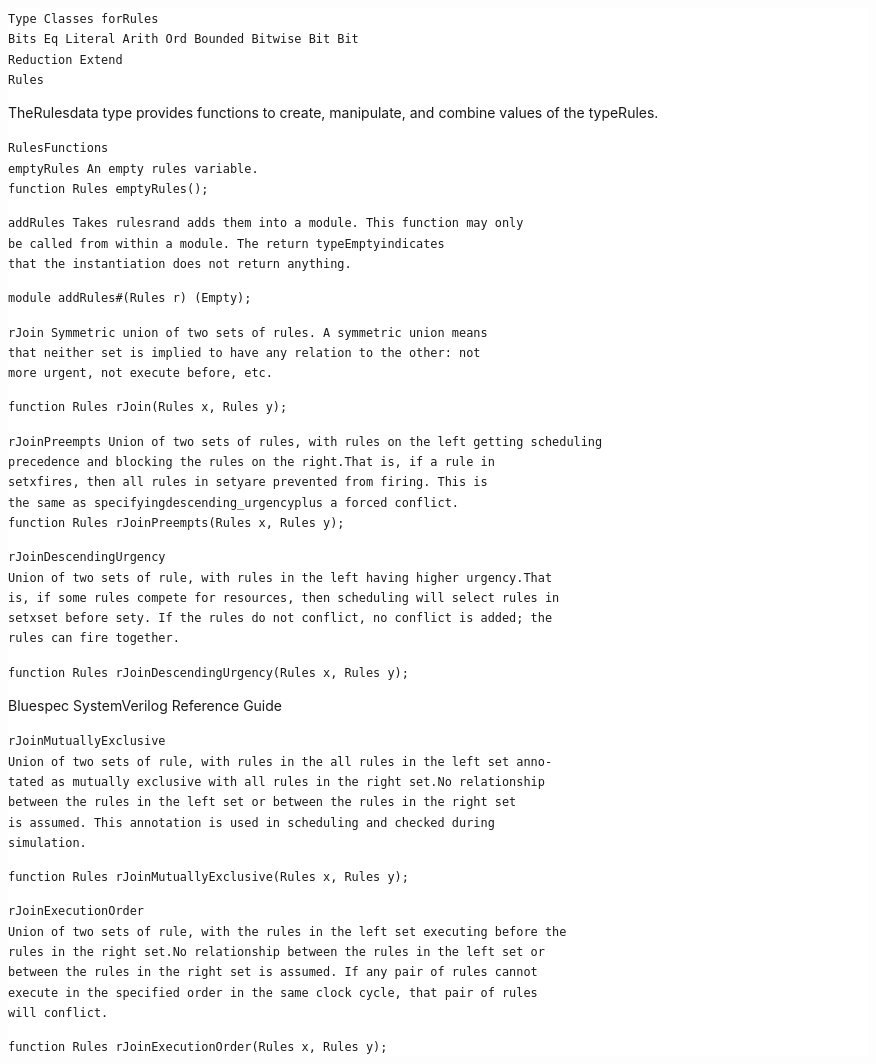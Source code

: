 ```
Type Classes forRules
Bits Eq Literal Arith Ord Bounded Bitwise Bit Bit
Reduction Extend
Rules
```
TheRulesdata type provides functions to create, manipulate, and combine values of the typeRules.

```
RulesFunctions
emptyRules An empty rules variable.
function Rules emptyRules();
```
```
addRules Takes rulesrand adds them into a module. This function may only
be called from within a module. The return typeEmptyindicates
that the instantiation does not return anything.
```
```
module addRules#(Rules r) (Empty);
```
```
rJoin Symmetric union of two sets of rules. A symmetric union means
that neither set is implied to have any relation to the other: not
more urgent, not execute before, etc.
```
```
function Rules rJoin(Rules x, Rules y);
```
```
rJoinPreempts Union of two sets of rules, with rules on the left getting scheduling
precedence and blocking the rules on the right.That is, if a rule in
setxfires, then all rules in setyare prevented from firing. This is
the same as specifyingdescending_urgencyplus a forced conflict.
function Rules rJoinPreempts(Rules x, Rules y);
```
```
rJoinDescendingUrgency
Union of two sets of rule, with rules in the left having higher urgency.That
is, if some rules compete for resources, then scheduling will select rules in
setxset before sety. If the rules do not conflict, no conflict is added; the
rules can fire together.
```
```
function Rules rJoinDescendingUrgency(Rules x, Rules y);
```

Bluespec SystemVerilog Reference Guide

```
rJoinMutuallyExclusive
Union of two sets of rule, with rules in the all rules in the left set anno-
tated as mutually exclusive with all rules in the right set.No relationship
between the rules in the left set or between the rules in the right set
is assumed. This annotation is used in scheduling and checked during
simulation.
```
```
function Rules rJoinMutuallyExclusive(Rules x, Rules y);
```
```
rJoinExecutionOrder
Union of two sets of rule, with the rules in the left set executing before the
rules in the right set.No relationship between the rules in the left set or
between the rules in the right set is assumed. If any pair of rules cannot
execute in the specified order in the same clock cycle, that pair of rules
will conflict.
```
```
function Rules rJoinExecutionOrder(Rules x, Rules y);
```